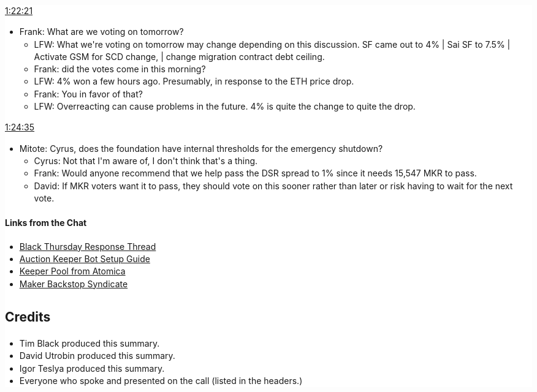 
[1:22:21](https://youtu.be/WuW0e6axaHQ?t=4941)

* Frank: What are we voting on tomorrow?
  * LFW: What we're voting on tomorrow may change depending on this discussion. SF came out to 4% \| Sai SF to 7.5% \| Activate GSM for SCD change, \| change migration contract debt ceiling.
  * Frank: did the votes come in this morning?
  * LFW: 4% won a few hours ago. Presumably, in response to the ETH price drop.
  * Frank: You in favor of that?
  * LFW: Overreacting can cause problems in the future. 4% is quite the change to quite the drop.

[1:24:35](https://youtu.be/WuW0e6axaHQ?t=5075)

* Mitote: Cyrus, does the foundation have internal thresholds for the emergency shutdown?
  * Cyrus: Not that I'm aware of, I don't think that's a thing.
  * Frank: Would anyone recommend that we help pass the DSR spread to 1% since it needs 15,547 MKR to pass.
  * David: If MKR voters want it to pass, they should vote on this sooner rather than later or risk having to wait for the next vote.

#### Links from the Chat

* [Black Thursday Response Thread](https://forum.makerdao.com/t/black-thursday-response-thread/1433)
* [Auction Keeper Bot Setup Guide](https://github.com/makerdao/developerguides/blob/master/keepers/auction-keeper-bot-setup-guide.md)
* [Keeper Pool from Atomica](https://docs.google.com/forms/d/e/1FAIpQLSfekQcjT5up5Uh2W_C2W0U5zJ5miLd5ott_87CW8-dDH75TZg/viewform)
* [Maker Backstop Syndicate](https://docs.google.com/document/d/1miS-snhSYBKwjQHM1MOPnLZZl9i2gj3zTcvuQWecV2M/edit#)

## Credits

* Tim Black produced this summary.
* David Utrobin produced this summary.
* Igor Teslya produced this summary.
* Everyone who spoke and presented on the call \(listed in the headers.\)

